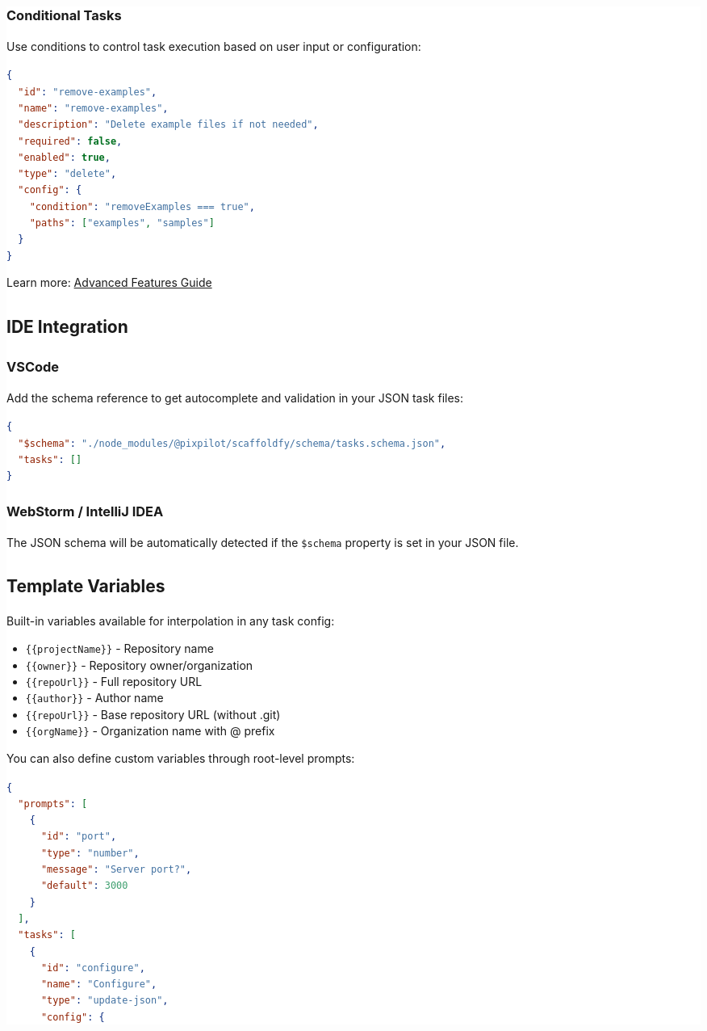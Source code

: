 ### Conditional Tasks

Use conditions to control task execution based on user input or configuration:

```json
{
  "id": "remove-examples",
  "name": "remove-examples",
  "description": "Delete example files if not needed",
  "required": false,
  "enabled": true,
  "type": "delete",
  "config": {
    "condition": "removeExamples === true",
    "paths": ["examples", "samples"]
  }
}
```

Learn more: [Advanced Features Guide](FEATURES.md)

## IDE Integration

### VSCode

Add the schema reference to get autocomplete and validation in your JSON task files:

```json
{
  "$schema": "./node_modules/@pixpilot/scaffoldfy/schema/tasks.schema.json",
  "tasks": []
}
```

### WebStorm / IntelliJ IDEA

The JSON schema will be automatically detected if the `$schema` property is set in your JSON file.

## Template Variables

Built-in variables available for interpolation in any task config:

- `{{projectName}}` - Repository name
- `{{owner}}` - Repository owner/organization
- `{{repoUrl}}` - Full repository URL
- `{{author}}` - Author name
- `{{repoUrl}}` - Base repository URL (without .git)
- `{{orgName}}` - Organization name with @ prefix

You can also define custom variables through root-level prompts:

```json
{
  "prompts": [
    {
      "id": "port",
      "type": "number",
      "message": "Server port?",
      "default": 3000
    }
  ],
  "tasks": [
    {
      "id": "configure",
      "name": "Configure",
      "type": "update-json",
      "config": {
```